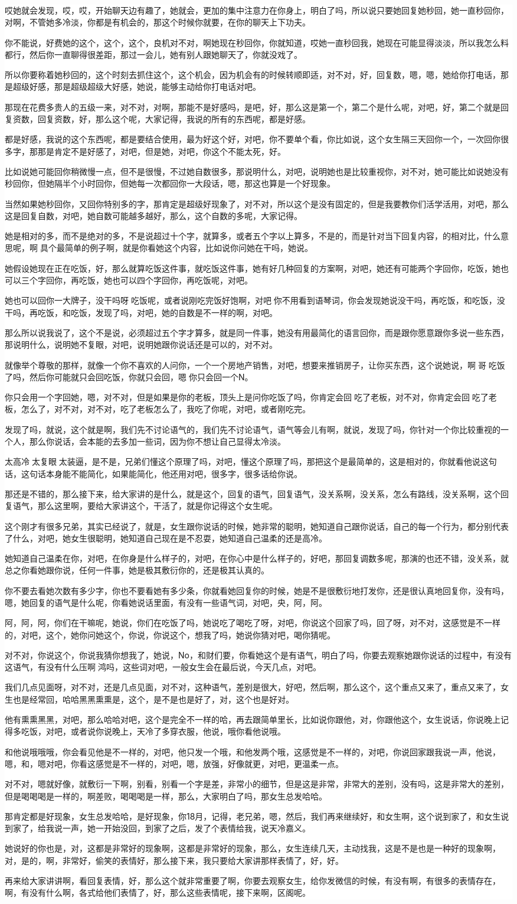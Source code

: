 哎她就会发现，哎，哎，开始聊天边有趣了，她就会，更加的集中注意力在你身上，明白了吗，所以说只要她回复她秒回，她一直秒回你，对啊，不管她多冷淡，你都是有机会的，那这个时候你就要，在你的聊天上下功夫。

你不能说，好费她的这个，这个，这个，良机对不对，啊她现在秒回你，你就知道，哎她一直秒回我，她现在可能显得淡淡，所以我怎么料都行，然后你一直聊得很差距，那过一会儿，她有别人跟她聊天了，你就没戏了。

所以你要称着她秒回的，这个时刻去抓住这个，这个机会，因为机会有的时候转顺即适，对不对，好，回复数，嗯，嗯，她给你打电话，那是超级好感，那是超级超级大好感，她说，能够主动给你打电话对吧。

那现在花费多贵人的五级一来，对不对，对啊，那能不是好感吗，是吧，好，那么这是第一个，第二个是什么呢，对吧，好，第二个就是回复资数，回复资数，好，那么这个呢，大家记得，我说的所有的东西呢，都是好感。

都是好感，我说的这个东西呢，都是要结合使用，最为好这个好，对吧，你不要单个看，你比如说，这个女生隔三天回你一个，一次回你很多字，那那是肯定不是好感了，对吧，但是她，对吧，你这个不能太死，好。

比如说她可能回你稍微慢一点，但不是很慢，不过她自数很多，那说明什么，对吧，说明她也是比较重视你，对不对，她可能比如说她没有秒回你，但她隔半个小时回你，但她每一次都回你一大段话，嗯，那这也算是一个好现象。

当然如果她秒回你，又回你特别多的字，那肯定是超级好现象了，对不对，所以这个是没有固定的，但是我要教你们活学活用，对吧，那么这是回复自数，对吧，她自数可能越多越好，那么，这个自数的多呢，大家记得。

她是相对的多，而不是绝对的多，不是说超过十个字，就算多，或者五个字以上算多，不是的，而是针对当下回复内容，的相对比，什么意思呢，啊 具个最简单的例子啊，就是你看她这个内容，比如说你问她在干吗，她说。

她假设她现在正在吃饭，好，那么就算吃饭这件事，就吃饭这件事，她有好几种回复的方案啊，对吧，她还有可能两个字回你，吃饭，她也可以三个字回你，再吃饭，她也可以四个字回你，再吃饭呢，对吧。

她也可以回你一大牌子，没干吗呀 吃饭呢，或者说刚吃完饭好饱啊，对吧 你不用看到语琴词，你会发现她说没干吗，再吃饭，和吃饭，没干吗，再吃饭，和吃饭，发现了吗，对吧，她的自数是不一样的啊，对吧。

那么所以说我说了，这个不是说，必须超过五个字才算多，就是同一件事，她没有用最简化的语言回你，而是跟你愿意跟你多说一些东西，那说明什么，说明她不复眼，对吧，说明她跟你说话还是可以的，对不对。

就像举个尊敬的那样，就像一个你不喜欢的人问你，一个一个房地产销售，对吧，想要来推销房子，让你买东西，这个说她说，啊 哥 吃饭了吗，然后你可能就只会回吃饭，你就只会回，嗯 你只会回一个N。

你只会用一个字回她，嗯，对不对，但是如果是你的老板，顶头上是问你吃饭了吗，你肯定会回 吃了老板，对不对，你肯定会回 吃了老板，怎么了，对不对，对不对，吃了老板怎么了，我吃了你呢，对吧，或者刚吃完。

发现了吗，就说，这个就是啊，我们先不讨论语气的，我们先不讨论语气，语气等会儿有啊，就说，发现了吗，你针对一个你比较重视的一个人，那么你说话，会本能的去多加一些词，因为你不想让自己显得太冷淡。

太高冷 太复眼 太装逼，是不是，兄弟们懂这个原理了吗，对吧，懂这个原理了吗，那把这个是最简单的，这是相对的，你就看他说这句话，这句话本身能不能简化，如果能简化，他还用对吧，很多字，很多话给你说。

那还是不错的，那么接下来，给大家讲的是什么，就是这个，回复的语气，回复语气，没关系啊，没关系，怎么有路线，没关系啊，这个回复语气，那么这里啊，要给大家讲这个，干活了，就是你记得这个女生呢。

这个刚才有很多兄弟，其实已经说了，就是，女生跟你说话的时候，她非常的聪明，她知道自己跟你说话，自己的每一个行为，都分别代表了什么，对吧，她女生很聪明，她知道自己现在是不忍耍，她知道自己温柔的还是高冷。

她知道自己温柔在你，对吧，在你身是什么样子的，对吧，在你心中是什么样子的，好吧，那回复调数多呢，那演的也还不错，没关系，就总之你看她跟你说，任何一件事，她是极其敷衍你的，还是极其认真的。

你不要去看她次数有多少字，你也不要看她有多少条，你就看她回复你的时候，她是不是很敷衍地打发你，还是很认真地回复你，没有吗，嗯，她回复的语气是什么呢，你看她说话里面，有没有一些语气词，对吧，央，阿，阿。

阿，阿，阿，你们在干嘛呢，她说，你们在吃饭了吗，她说吃了喝吃了呀，对吧，你说这个回家了吗，回了呀，对不对，这感觉是不一样的，对吧，这个，她你问她这个，你说，你说这个，想我了吗，她说你猜对吧，喝你猜呢。

对不对，你说这个，你说我猜你想我了，她说，No，和财们要，你看她这个是有语气，明白了吗，你要去观察她跟你说话的过程中，有没有这语气，有没有什么压啊 鸿吗，这些词对吧，一般女生会在最后说，今天几点，对吧。

我们几点见面呀，对不对，还是几点见面，对不对，这种语气，差别是很大，好吧，然后啊，那么这个，这个重点又来了，重点又来了，女生也是经常回，哈哈黑黑熏熏是，这个，是不是也是好了，对，这个也是好对。

他有熏熏黑黑，对吧，那么哈哈对吧，这个是完全不一样的哈，再去跟简单里长，比如说你跟他，对，你跟他这个，女生说话，你说晚上记得多吃饭，对吧，或者说你说晚上，天冷了多穿衣服，他说，哦你看他说哦。

和他说哦哦哦，你会看见他是不一样的，对吧，他只发一个哦，和他发两个哦，这感觉是不一样的，对吧，你说回家跟我说一声，他说，嗯，和，嗯对吧，你看这感觉是不一样的，对吧，嗯，放强，好像就更，对吧，更温柔一点。

对不对，嗯就好像，就敷衍一下啊，别看，别看一个字是差，非常小的细节，但是这是非常，非常大的差别，没有吗，这是非常大的差别，但是喝喝喝是一样的，啊差败，喝喝喝是一样，那么，大家明白了吗，那女生总发哈哈。

那肯定都是好现象，女生总发哈哈，是好现象，你18月，记得，老兄弟，嗯，然后，我们再来继续好，和女生啊，这个说到家了，和女生说到家了，给我说一声，她一开始没回，到家了之后，发了个表情给我，说天冷嘉义。

她说好的你也是，对，这都是非常好的现象啊，这都是非常好的现象，那么，女生连续几天，主动找我，这是不是也是一种好的现象啊，对，是的，啊，非常好，偷笑的表情好，那么接下来，我只要给大家讲那样表情了，好，好。

再来给大家讲讲啊，看回复表情，好，那么这个就非常重要了啊，你要去观察女生，给你发微信的时候，有没有啊，有很多的表情存在，啊，有没有什么啊，各式给他们表情了，好，那么这些表情呢，接下来啊，区阁呢。

